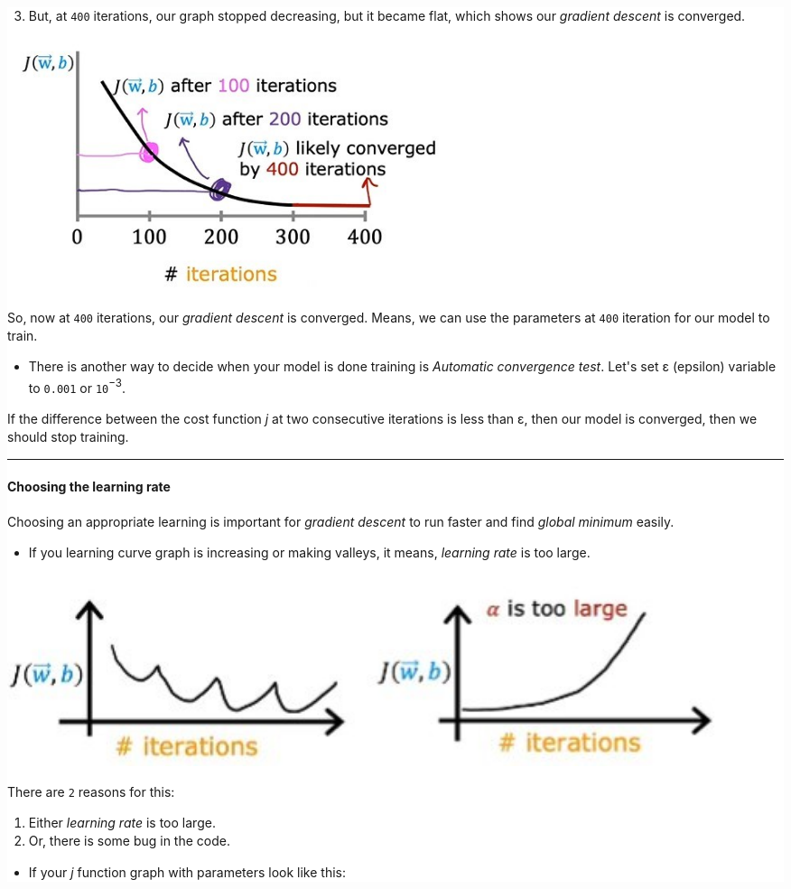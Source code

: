 3. But, at `400` iterations, our graph stopped decreasing, but it became flat, which shows our _gradient descent_ is converged.

<img src="./images/learning_curve_graph_4.jpg" alt="learning_curve_graph_4" width="500px">

So, now at `400` iterations, our _gradient descent_ is converged. Means, we can use the parameters at `400` iteration for our model to train.

-   There is another way to decide when your model is done training is _Automatic convergence test_.
    Let's set ε (epsilon) variable to `0.001` or `10`$^{-3}$.

If the difference between the cost function $j$ at two consecutive iterations is less than ε, then our model is converged, then we should stop training.

---

#### Choosing the learning rate

Choosing an appropriate learning is important for _gradient descent_ to run faster and find _global minimum_ easily.

-   If you learning curve graph is increasing or making valleys, it means, _learning rate_ is too large.

<img src="./images/large-learning-rate-problem.jpg" alt="large-learning-rate-problem" width="800px">

There are `2` reasons for this:

1. Either _learning rate_ is too large.
2. Or, there is some bug in the code.

-   If your $j$ function graph with parameters look like this:
